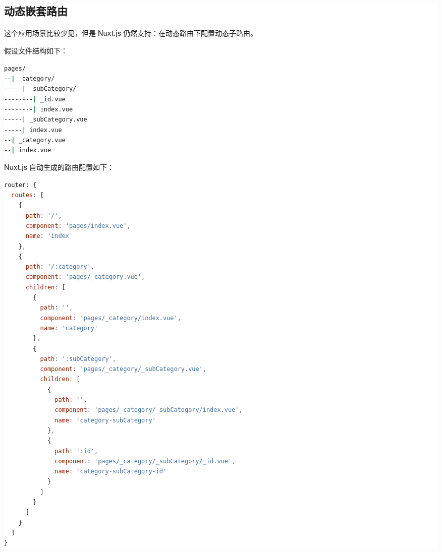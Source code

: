
## 动态嵌套路由

这个应用场景比较少见，但是 Nuxt.js 仍然支持：在动态路由下配置动态子路由。

假设文件结构如下：

```bash
pages/
--| _category/
-----| _subCategory/
--------| _id.vue
--------| index.vue
-----| _subCategory.vue
-----| index.vue
--| _category.vue
--| index.vue
```

Nuxt.js 自动生成的路由配置如下：

```js
router: {
  routes: [
    {
      path: '/',
      component: 'pages/index.vue',
      name: 'index'
    },
    {
      path: '/:category',
      component: 'pages/_category.vue',
      children: [
        {
          path: '',
          component: 'pages/_category/index.vue',
          name: 'category'
        },
        {
          path: ':subCategory',
          component: 'pages/_category/_subCategory.vue',
          children: [
            {
              path: '',
              component: 'pages/_category/_subCategory/index.vue',
              name: 'category-subCategory'
            },
            {
              path: ':id',
              component: 'pages/_category/_subCategory/_id.vue',
              name: 'category-subCategory-id'
            }
          ]
        }
      ]
    }
  ]
}
```
